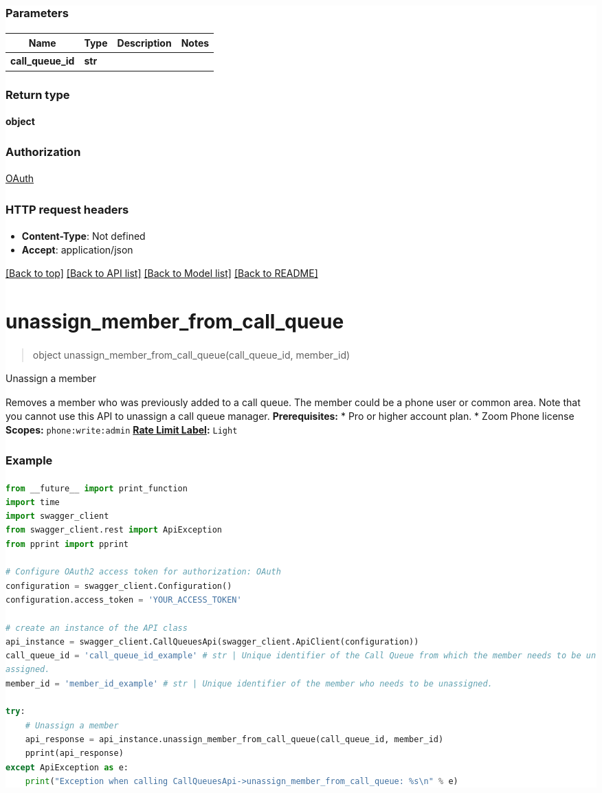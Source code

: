 ### Parameters

Name | Type | Description  | Notes
------------- | ------------- | ------------- | -------------
 **call_queue_id** | **str**|  | 

### Return type

**object**

### Authorization

[OAuth](../README.md#OAuth)

### HTTP request headers

 - **Content-Type**: Not defined
 - **Accept**: application/json

[[Back to top]](#) [[Back to API list]](../README.md#documentation-for-api-endpoints) [[Back to Model list]](../README.md#documentation-for-models) [[Back to README]](../README.md)

# **unassign_member_from_call_queue**
> object unassign_member_from_call_queue(call_queue_id, member_id)

Unassign a member

Removes a member who was previously added to a call queue. The member could be a phone user or common area. Note that you cannot use this API to unassign a call queue manager.   **Prerequisites:**  * Pro or higher account plan. * Zoom Phone license  **Scopes:** `phone:write:admin`    **[Rate Limit Label](https://developers.zoom.us/docs/api/rest/rate-limits/):** `Light`  

### Example
```python
from __future__ import print_function
import time
import swagger_client
from swagger_client.rest import ApiException
from pprint import pprint

# Configure OAuth2 access token for authorization: OAuth
configuration = swagger_client.Configuration()
configuration.access_token = 'YOUR_ACCESS_TOKEN'

# create an instance of the API class
api_instance = swagger_client.CallQueuesApi(swagger_client.ApiClient(configuration))
call_queue_id = 'call_queue_id_example' # str | Unique identifier of the Call Queue from which the member needs to be unassigned.
member_id = 'member_id_example' # str | Unique identifier of the member who needs to be unassigned.

try:
    # Unassign a member
    api_response = api_instance.unassign_member_from_call_queue(call_queue_id, member_id)
    pprint(api_response)
except ApiException as e:
    print("Exception when calling CallQueuesApi->unassign_member_from_call_queue: %s\n" % e)
```
